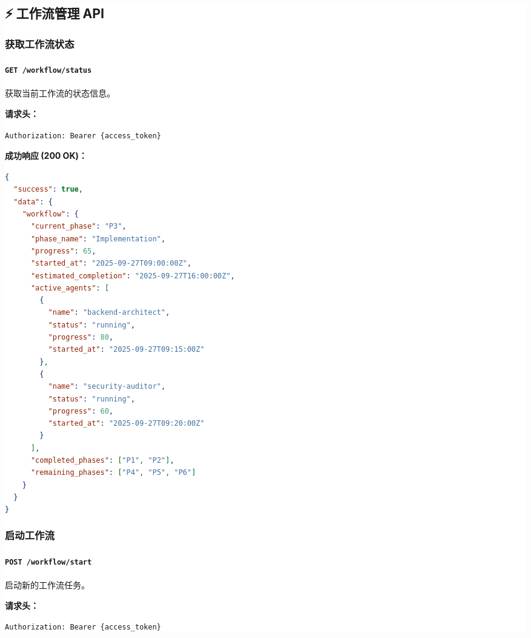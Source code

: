 
## ⚡ 工作流管理 API

### 获取工作流状态

#### `GET /workflow/status`

获取当前工作流的状态信息。

**请求头：**
```
Authorization: Bearer {access_token}
```

**成功响应 (200 OK)：**
```json
{
  "success": true,
  "data": {
    "workflow": {
      "current_phase": "P3",
      "phase_name": "Implementation",
      "progress": 65,
      "started_at": "2025-09-27T09:00:00Z",
      "estimated_completion": "2025-09-27T16:00:00Z",
      "active_agents": [
        {
          "name": "backend-architect",
          "status": "running",
          "progress": 80,
          "started_at": "2025-09-27T09:15:00Z"
        },
        {
          "name": "security-auditor",
          "status": "running",
          "progress": 60,
          "started_at": "2025-09-27T09:20:00Z"
        }
      ],
      "completed_phases": ["P1", "P2"],
      "remaining_phases": ["P4", "P5", "P6"]
    }
  }
}
```

### 启动工作流

#### `POST /workflow/start`

启动新的工作流任务。

**请求头：**
```
Authorization: Bearer {access_token}
```

